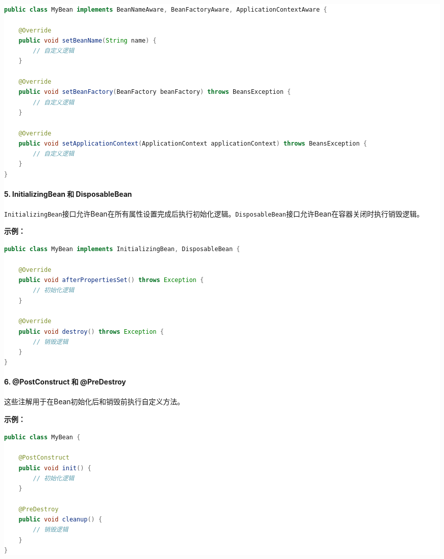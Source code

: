 ```java
public class MyBean implements BeanNameAware, BeanFactoryAware, ApplicationContextAware {

    @Override
    public void setBeanName(String name) {
        // 自定义逻辑
    }

    @Override
    public void setBeanFactory(BeanFactory beanFactory) throws BeansException {
        // 自定义逻辑
    }

    @Override
    public void setApplicationContext(ApplicationContext applicationContext) throws BeansException {
        // 自定义逻辑
    }
}
```

#### 5. InitializingBean 和 DisposableBean

`InitializingBean`接口允许Bean在所有属性设置完成后执行初始化逻辑。`DisposableBean`接口允许Bean在容器关闭时执行销毁逻辑。

**示例：**

```java
public class MyBean implements InitializingBean, DisposableBean {

    @Override
    public void afterPropertiesSet() throws Exception {
        // 初始化逻辑
    }

    @Override
    public void destroy() throws Exception {
        // 销毁逻辑
    }
}
```

#### 6. @PostConstruct 和 @PreDestroy

这些注解用于在Bean初始化后和销毁前执行自定义方法。

**示例：**

```java
public class MyBean {

    @PostConstruct
    public void init() {
        // 初始化逻辑
    }

    @PreDestroy
    public void cleanup() {
        // 销毁逻辑
    }
}
```
